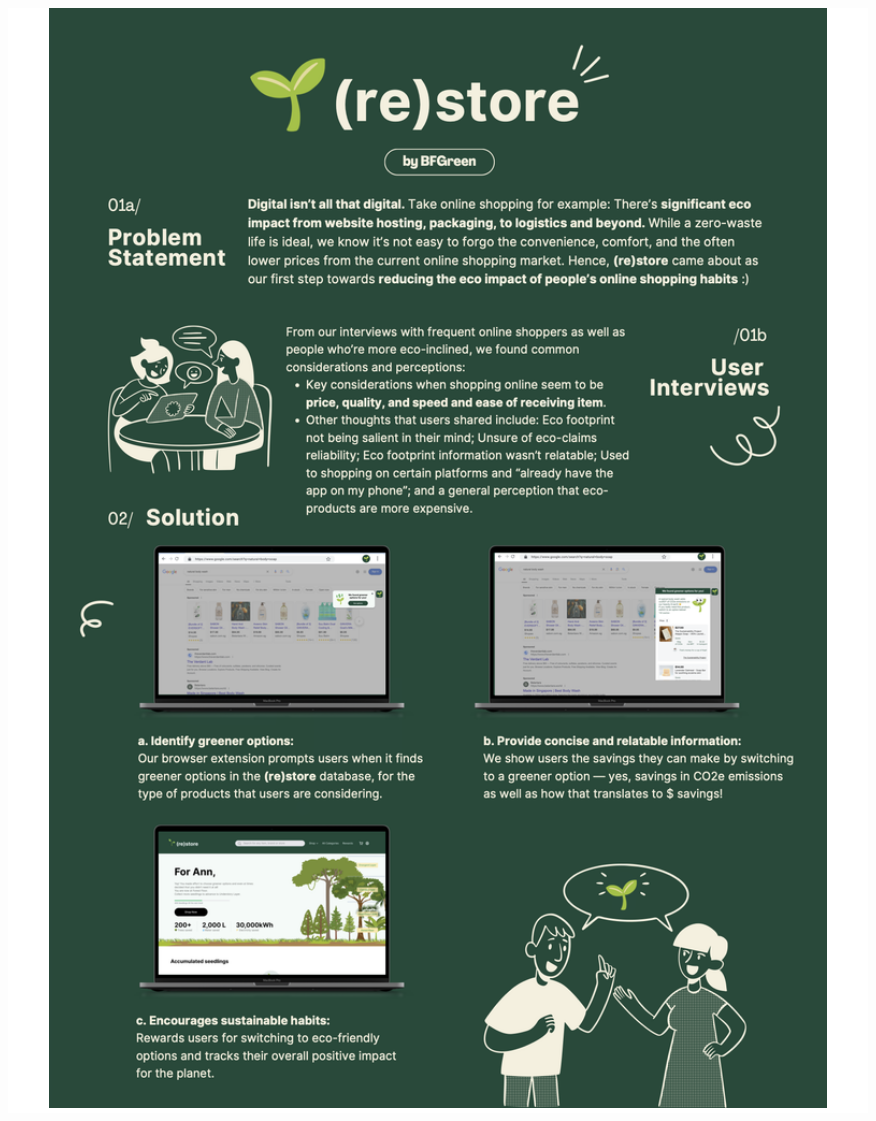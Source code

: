 <img style="width: 100%" height="auto" width="100%" alt="" src="/images/re_store.png">
</div>
<p></p>